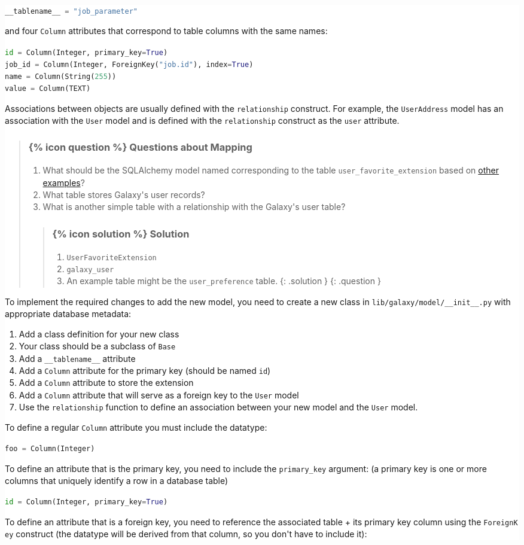 ```python
__tablename__ = "job_parameter"
```

and four `Column` attributes that correspond to table columns with the same names:

```python
id = Column(Integer, primary_key=True)
job_id = Column(Integer, ForeignKey("job.id"), index=True)
name = Column(String(255))
value = Column(TEXT)
```

Associations between objects are usually defined with the `relationship` construct. For example, the `UserAddress` model has an association with the `User` model and is defined with the `relationship` construct as the `user` attribute.

> ### {% icon question %} Questions about Mapping
>
> 1. What should be the SQLAlchemy model named corresponding to the table ``user_favorite_extension`` based on [other examples](https://github.com/galaxyproject/galaxy/blob/dev/lib/galaxy/model/__init__.py)?
> 2. What table stores Galaxy's user records?
> 3. What is another simple table with a relationship with the Galaxy's user table?
>
> > ### {% icon solution %} Solution
> > 1. ``UserFavoriteExtension``
> > 2. ``galaxy_user``
> > 3. An example table might be the ``user_preference`` table.
> {: .solution }
{: .question }

To implement the required changes to add the new model, you need to create a new class in `lib/galaxy/model/__init__.py` with appropriate database metadata:

1. Add a class definition for your new class
2. Your class should be a subclass of `Base`
3. Add a `__tablename__` attribute
4. Add a `Column` attribute for the primary key (should be named `id`)
5. Add a `Column` attribute to store the extension
6. Add a `Column` attribute that will serve as a foreign key to the `User` model
7. Use the `relationship` function to define an association between your new model and the `User` model.

To define a regular `Column` attribute you must include the datatype:

```python
foo = Column(Integer)
```

To define an attribute that is the primary key, you need to include the `primary_key` argument:
(a primary key is one or more columns that uniquely identify a row in a database table)

```python
id = Column(Integer, primary_key=True)
```

To define an attribute that is a foreign key, you need to reference the associated table + its primary key column using the `ForeignKey` construct (the datatype will be derived from that column, so you don't have to include it):
